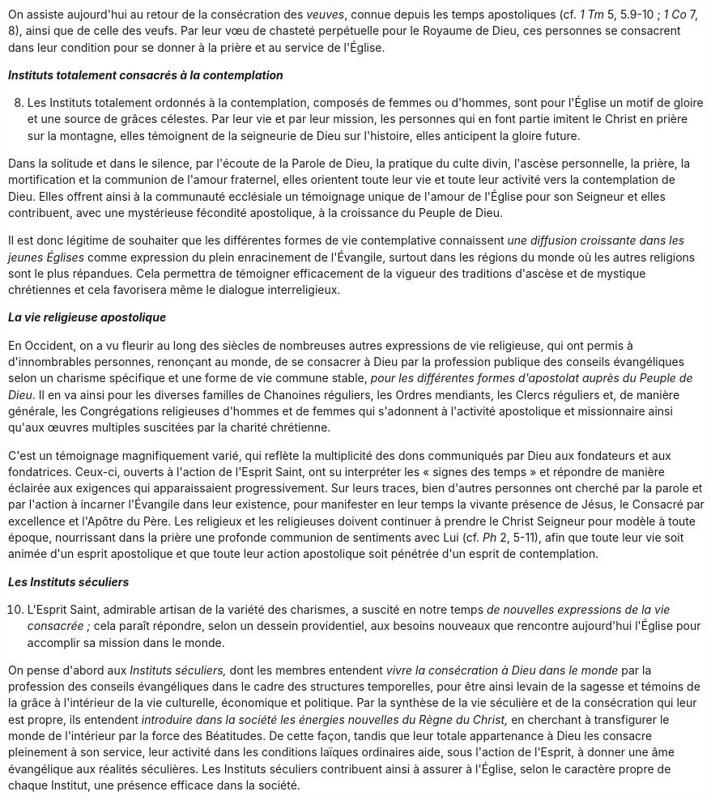 On assiste aujourd'hui au retour de la consécration des *veuves*, connue depuis les temps apostoliques (cf. *1 Tm* 5, 5.9-10 ; *1 Co* 7, 8), ainsi que de celle des veufs. Par leur vœu de chasteté perpétuelle pour le Royaume de Dieu, ces personnes se consacrent dans leur condition pour se donner à la prière et au service de l'Église.

***Instituts totalement consacrés à la contemplation***

8. Les Instituts totalement ordonnés à la contemplation, composés de femmes ou d'hommes, sont pour l'Église un motif de gloire et une source de grâces célestes. Par leur vie et par leur mission, les personnes qui en font partie imitent le Christ en prière sur la montagne, elles témoignent de la seigneurie de Dieu sur l'histoire, elles anticipent la gloire future.

Dans la solitude et dans le silence, par l'écoute de la Parole de Dieu, la pratique du culte divin, l'ascèse personnelle, la prière, la mortification et la communion de l'amour fraternel, elles orientent toute leur vie et toute leur activité vers la contemplation de Dieu. Elles offrent ainsi à la communauté ecclésiale un témoignage unique de l'amour de l'Église pour son Seigneur et elles contribuent, avec une mystérieuse fécondité apostolique, à la croissance du Peuple de Dieu.

Il est donc légitime de souhaiter que les différentes formes de vie contemplative connaissent *une diffusion croissante dans les jeunes Églises* comme expression du plein enracinement de l'Évangile, surtout dans les régions du monde où les autres religions sont le plus répandues. Cela permettra de témoigner efficacement de la vigueur des traditions d'ascèse et de mystique chrétiennes et cela favorisera même le dialogue interreligieux.

***La vie religieuse apostolique***

En Occident, on a vu fleurir au long des siècles de nombreuses autres expressions de vie religieuse, qui ont permis à d'innombrables personnes, renonçant au monde, de se consacrer à Dieu par la profession publique des conseils évangéliques selon un charisme spécifique et une forme de vie commune stable, *pour les différentes formes d'apostolat auprès du Peuple de Dieu*. Il en va ainsi pour les diverses familles de Chanoines réguliers, les Ordres mendiants, les Clercs réguliers et, de manière générale, les Congrégations religieuses d'hommes et de femmes qui s'adonnent à l'activité apostolique et missionnaire ainsi qu'aux œuvres multiples suscitées par la charité chrétienne.

C'est un témoignage magnifiquement varié, qui reflète la multiplicité des dons communiqués par Dieu aux fondateurs et aux fondatrices. Ceux-ci, ouverts à l'action de l'Esprit Saint, ont su interpréter les « signes des temps » et répondre de manière éclairée aux exigences qui apparaissaient progressivement. Sur leurs traces, bien d'autres personnes ont cherché par la parole et par l'action à incarner l'Évangile dans leur existence, pour manifester en leur temps la vivante présence de Jésus, le Consacré par excellence et l'Apôtre du Père. Les religieux et les religieuses doivent continuer à prendre le Christ Seigneur pour modèle à toute époque, nourrissant dans la prière une profonde communion de sentiments avec Lui (cf. *Ph* 2, 5-11), afin que toute leur vie soit animée d'un esprit apostolique et que toute leur action apostolique soit pénétrée d'un esprit de contemplation.

***Les Instituts séculiers***

10. L'Esprit Saint, admirable artisan de la variété des charismes, a suscité en notre temps *de nouvelles expressions de la vie consacrée ;* cela paraît répondre, selon un dessein providentiel, aux besoins nouveaux que rencontre aujourd'hui l'Église pour accomplir sa mission dans le monde.

On pense d'abord aux *Instituts séculiers,* dont les membres entendent *vivre la consécration à Dieu dans le monde* par la profession des conseils évangéliques dans le cadre des structures temporelles, pour être ainsi levain de la sagesse et témoins de la grâce à l'intérieur de la vie culturelle, économique et politique. Par la synthèse de la vie séculière et de la consécration qui leur est propre, ils entendent *introduire dans la société les énergies nouvelles du Règne du Christ,* en cherchant à transfigurer le monde de l'intérieur par la force des Béatitudes. De cette façon, tandis que leur totale appartenance à Dieu les consacre pleinement à son service, leur activité dans les conditions laïques ordinaires aide, sous l'action de l'Esprit, à donner une âme évangélique aux réalités séculières. Les Instituts séculiers contribuent ainsi à assurer à l'Église, selon le caractère propre de chaque Institut, une présence efficace dans la société.
